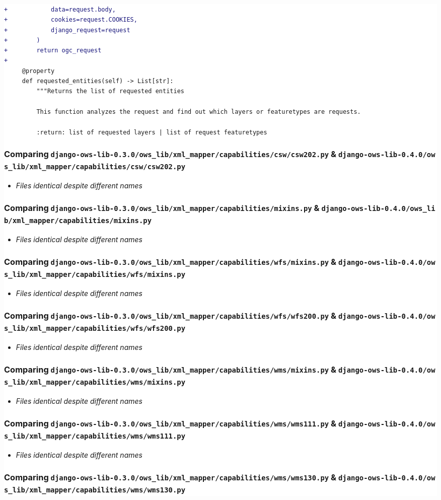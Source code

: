 ```diff
+            data=request.body,
+            cookies=request.COOKIES,
+            django_request=request
+        )
+        return ogc_request
+
     @property
     def requested_entities(self) -> List[str]:
         """Returns the list of requested entities
 
         This function analyzes the request and find out which layers or featuretypes are requests.
 
         :return: list of requested layers | list of request featuretypes
```

### Comparing `django-ows-lib-0.3.0/ows_lib/xml_mapper/capabilities/csw/csw202.py` & `django-ows-lib-0.4.0/ows_lib/xml_mapper/capabilities/csw/csw202.py`

 * *Files identical despite different names*

### Comparing `django-ows-lib-0.3.0/ows_lib/xml_mapper/capabilities/mixins.py` & `django-ows-lib-0.4.0/ows_lib/xml_mapper/capabilities/mixins.py`

 * *Files identical despite different names*

### Comparing `django-ows-lib-0.3.0/ows_lib/xml_mapper/capabilities/wfs/mixins.py` & `django-ows-lib-0.4.0/ows_lib/xml_mapper/capabilities/wfs/mixins.py`

 * *Files identical despite different names*

### Comparing `django-ows-lib-0.3.0/ows_lib/xml_mapper/capabilities/wfs/wfs200.py` & `django-ows-lib-0.4.0/ows_lib/xml_mapper/capabilities/wfs/wfs200.py`

 * *Files identical despite different names*

### Comparing `django-ows-lib-0.3.0/ows_lib/xml_mapper/capabilities/wms/mixins.py` & `django-ows-lib-0.4.0/ows_lib/xml_mapper/capabilities/wms/mixins.py`

 * *Files identical despite different names*

### Comparing `django-ows-lib-0.3.0/ows_lib/xml_mapper/capabilities/wms/wms111.py` & `django-ows-lib-0.4.0/ows_lib/xml_mapper/capabilities/wms/wms111.py`

 * *Files identical despite different names*

### Comparing `django-ows-lib-0.3.0/ows_lib/xml_mapper/capabilities/wms/wms130.py` & `django-ows-lib-0.4.0/ows_lib/xml_mapper/capabilities/wms/wms130.py`
